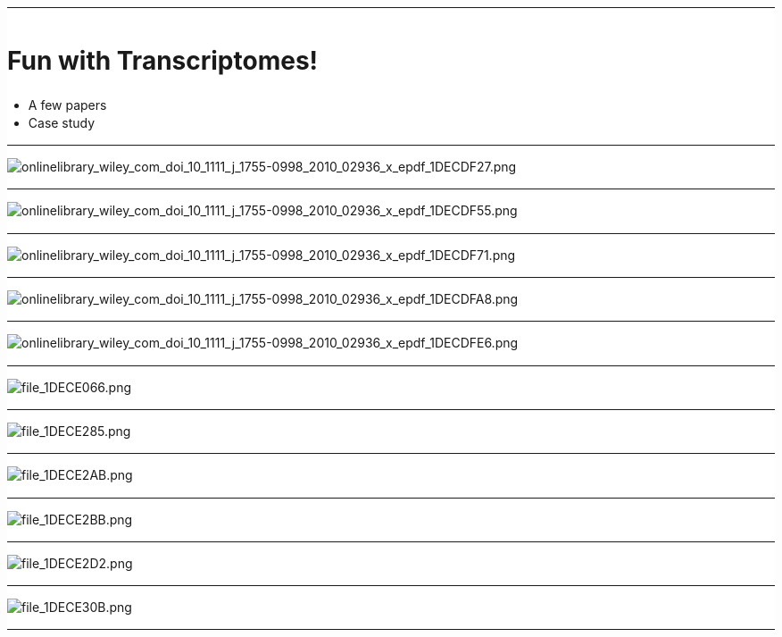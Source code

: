 
---



# Fun with Transcriptomes!

- A few papers
- Case study



---

<img src="http://eagle.fish.washington.edu/cnidarian/skitch/onlinelibrary_wiley_com_doi_10_1111_j_1755-0998_2010_02936_x_epdf_1DECDF27.png" alt="onlinelibrary_wiley_com_doi_10_1111_j_1755-0998_2010_02936_x_epdf_1DECDF27.png"/>

---

<img src="http://eagle.fish.washington.edu/cnidarian/skitch/onlinelibrary_wiley_com_doi_10_1111_j_1755-0998_2010_02936_x_epdf_1DECDF55.png" alt="onlinelibrary_wiley_com_doi_10_1111_j_1755-0998_2010_02936_x_epdf_1DECDF55.png"/>

---

<img src="http://eagle.fish.washington.edu/cnidarian/skitch/onlinelibrary_wiley_com_doi_10_1111_j_1755-0998_2010_02936_x_epdf_1DECDF71.png" alt="onlinelibrary_wiley_com_doi_10_1111_j_1755-0998_2010_02936_x_epdf_1DECDF71.png"/>

---

<img src="http://eagle.fish.washington.edu/cnidarian/skitch/onlinelibrary_wiley_com_doi_10_1111_j_1755-0998_2010_02936_x_epdf_1DECDFA8.png" alt="onlinelibrary_wiley_com_doi_10_1111_j_1755-0998_2010_02936_x_epdf_1DECDFA8.png"/>

---

<img src="http://eagle.fish.washington.edu/cnidarian/skitch/onlinelibrary_wiley_com_doi_10_1111_j_1755-0998_2010_02936_x_epdf_1DECDFE6.png" alt="onlinelibrary_wiley_com_doi_10_1111_j_1755-0998_2010_02936_x_epdf_1DECDFE6.png"/>

---

<img src="http://eagle.fish.washington.edu/cnidarian/skitch/file_1DECE066.png" alt="file_1DECE066.png"/>

---

<img src="http://eagle.fish.washington.edu/cnidarian/skitch/file_1DECE285.png" alt="file_1DECE285.png"/>

---

<img src="http://eagle.fish.washington.edu/cnidarian/skitch/file_1DECE2AB.png" alt="file_1DECE2AB.png"/>

---
<img src="http://eagle.fish.washington.edu/cnidarian/skitch/file_1DECE2BB.png" alt="file_1DECE2BB.png"/>

---

<img src="http://eagle.fish.washington.edu/cnidarian/skitch/file_1DECE2D2.png" alt="file_1DECE2D2.png"/>

---

<img src="http://eagle.fish.washington.edu/cnidarian/skitch/file_1DECE30B.png" alt="file_1DECE30B.png"/>

---